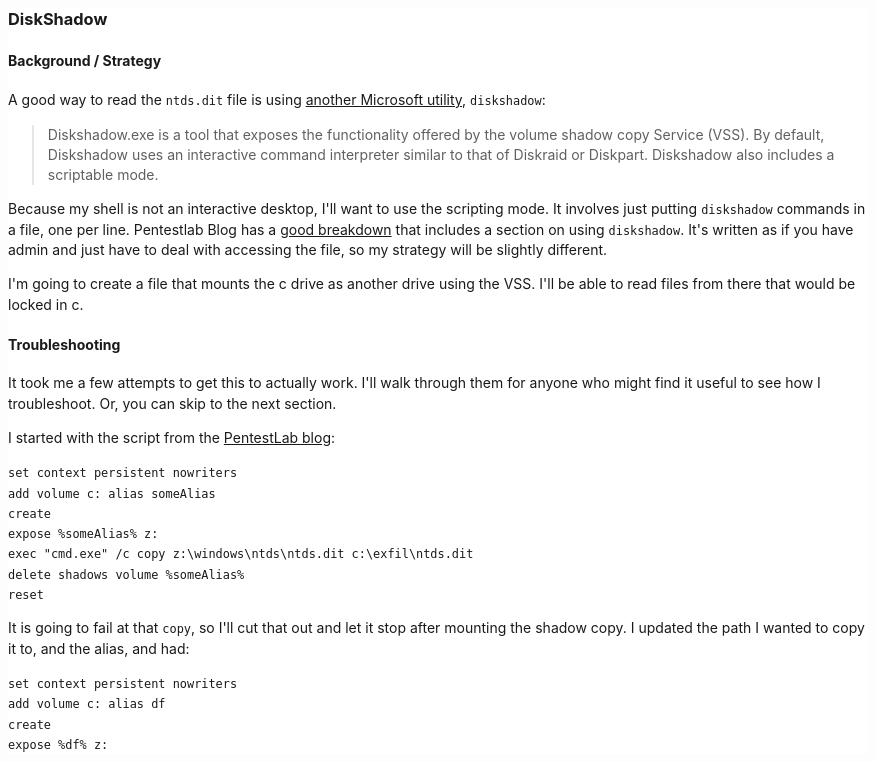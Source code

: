 

### DiskShadow

#### Background / Strategy

A good way to read the `ntds.dit` file is using [another Microsoft
utility](https://docs.microsoft.com/en-us/windows-server/administration/windows-commands/diskshadow),
`diskshadow`:

> Diskshadow.exe is a tool that exposes the functionality offered by the
> volume shadow copy Service (VSS). By default, Diskshadow uses an
> interactive command interpreter similar to that of Diskraid or
> Diskpart. Diskshadow also includes a scriptable mode.

Because my shell is not an interactive desktop, I'll want to use the
scripting mode. It involves just putting `diskshadow` commands in a
file, one per line. Pentestlab Blog has a [good
breakdown](https://pentestlab.blog/tag/diskshadow/) that includes a
section on using `diskshadow`. It's written as if you have admin and
just have to deal with accessing the file, so my strategy will be
slightly different.

I'm going to create a file that mounts the c drive as another drive
using the VSS. I'll be able to read files from there that would be
locked in c.

#### Troubleshooting

It took me a few attempts to get this to actually work. I'll walk
through them for anyone who might find it useful to see how I
troubleshoot. Or, you can skip to the next section.

I started with the script from the [PentestLab
blog](https://pentestlab.blog/tag/diskshadow/):



    set context persistent nowriters
    add volume c: alias someAlias
    create
    expose %someAlias% z:
    exec "cmd.exe" /c copy z:\windows\ntds\ntds.dit c:\exfil\ntds.dit
    delete shadows volume %someAlias%
    reset



It is going to fail at that `copy`, so I'll cut that out and let it stop
after mounting the shadow copy. I updated the path I wanted to copy it
to, and the alias, and had:



    set context persistent nowriters
    add volume c: alias df
    create
    expose %df% z:
